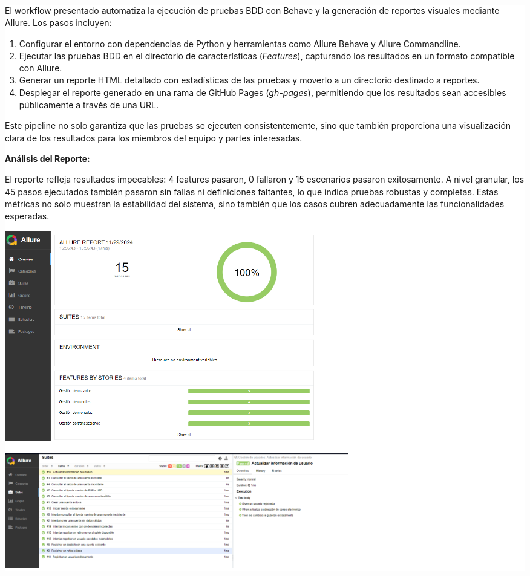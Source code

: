 El workflow presentado automatiza la ejecución de pruebas BDD con Behave y la generación de reportes visuales mediante Allure. Los pasos incluyen:

1. Configurar el entorno con dependencias de Python y herramientas como Allure Behave y Allure Commandline.
1. Ejecutar las pruebas BDD en el directorio de características (*Features*), capturando los resultados en un formato compatible con Allure.
1. Generar un reporte HTML detallado con estadísticas de las pruebas y moverlo a un directorio destinado a reportes.
1. Desplegar el reporte generado en una rama de GitHub Pages (*gh-pages*), permitiendo que los resultados sean accesibles públicamente a través de una URL.

Este pipeline no solo garantiza que las pruebas se ejecuten consistentemente, sino que también proporciona una visualización clara de los resultados para los miembros del equipo y partes interesadas.

**Análisis del Reporte:**

El reporte refleja resultados impecables: 4 features pasaron, 0 fallaron y 15 escenarios pasaron exitosamente. A nivel granular, los 45 pasos ejecutados también pasaron sin fallas ni definiciones faltantes, lo que indica pruebas robustas y completas. Estas métricas no solo muestran la estabilidad del sistema, sino también que los casos cubren adecuadamente las funcionalidades esperadas.

![](Aspose.Words.ca7f7bc3-e43a-47fc-b4f6-fe42a10fe18f.029.png)

![](Aspose.Words.ca7f7bc3-e43a-47fc-b4f6-fe42a10fe18f.030.png)

